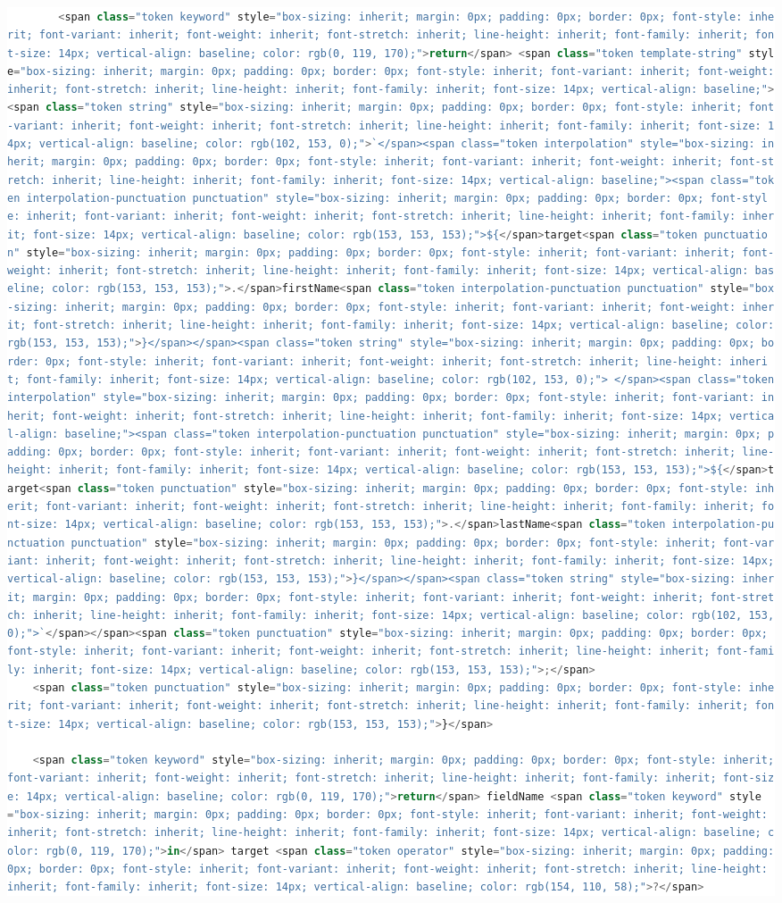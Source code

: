 ```js
        <span class="token keyword" style="box-sizing: inherit; margin: 0px; padding: 0px; border: 0px; font-style: inherit; font-variant: inherit; font-weight: inherit; font-stretch: inherit; line-height: inherit; font-family: inherit; font-size: 14px; vertical-align: baseline; color: rgb(0, 119, 170);">return</span> <span class="token template-string" style="box-sizing: inherit; margin: 0px; padding: 0px; border: 0px; font-style: inherit; font-variant: inherit; font-weight: inherit; font-stretch: inherit; line-height: inherit; font-family: inherit; font-size: 14px; vertical-align: baseline;"><span class="token string" style="box-sizing: inherit; margin: 0px; padding: 0px; border: 0px; font-style: inherit; font-variant: inherit; font-weight: inherit; font-stretch: inherit; line-height: inherit; font-family: inherit; font-size: 14px; vertical-align: baseline; color: rgb(102, 153, 0);">`</span><span class="token interpolation" style="box-sizing: inherit; margin: 0px; padding: 0px; border: 0px; font-style: inherit; font-variant: inherit; font-weight: inherit; font-stretch: inherit; line-height: inherit; font-family: inherit; font-size: 14px; vertical-align: baseline;"><span class="token interpolation-punctuation punctuation" style="box-sizing: inherit; margin: 0px; padding: 0px; border: 0px; font-style: inherit; font-variant: inherit; font-weight: inherit; font-stretch: inherit; line-height: inherit; font-family: inherit; font-size: 14px; vertical-align: baseline; color: rgb(153, 153, 153);">${</span>target<span class="token punctuation" style="box-sizing: inherit; margin: 0px; padding: 0px; border: 0px; font-style: inherit; font-variant: inherit; font-weight: inherit; font-stretch: inherit; line-height: inherit; font-family: inherit; font-size: 14px; vertical-align: baseline; color: rgb(153, 153, 153);">.</span>firstName<span class="token interpolation-punctuation punctuation" style="box-sizing: inherit; margin: 0px; padding: 0px; border: 0px; font-style: inherit; font-variant: inherit; font-weight: inherit; font-stretch: inherit; line-height: inherit; font-family: inherit; font-size: 14px; vertical-align: baseline; color: rgb(153, 153, 153);">}</span></span><span class="token string" style="box-sizing: inherit; margin: 0px; padding: 0px; border: 0px; font-style: inherit; font-variant: inherit; font-weight: inherit; font-stretch: inherit; line-height: inherit; font-family: inherit; font-size: 14px; vertical-align: baseline; color: rgb(102, 153, 0);"> </span><span class="token interpolation" style="box-sizing: inherit; margin: 0px; padding: 0px; border: 0px; font-style: inherit; font-variant: inherit; font-weight: inherit; font-stretch: inherit; line-height: inherit; font-family: inherit; font-size: 14px; vertical-align: baseline;"><span class="token interpolation-punctuation punctuation" style="box-sizing: inherit; margin: 0px; padding: 0px; border: 0px; font-style: inherit; font-variant: inherit; font-weight: inherit; font-stretch: inherit; line-height: inherit; font-family: inherit; font-size: 14px; vertical-align: baseline; color: rgb(153, 153, 153);">${</span>target<span class="token punctuation" style="box-sizing: inherit; margin: 0px; padding: 0px; border: 0px; font-style: inherit; font-variant: inherit; font-weight: inherit; font-stretch: inherit; line-height: inherit; font-family: inherit; font-size: 14px; vertical-align: baseline; color: rgb(153, 153, 153);">.</span>lastName<span class="token interpolation-punctuation punctuation" style="box-sizing: inherit; margin: 0px; padding: 0px; border: 0px; font-style: inherit; font-variant: inherit; font-weight: inherit; font-stretch: inherit; line-height: inherit; font-family: inherit; font-size: 14px; vertical-align: baseline; color: rgb(153, 153, 153);">}</span></span><span class="token string" style="box-sizing: inherit; margin: 0px; padding: 0px; border: 0px; font-style: inherit; font-variant: inherit; font-weight: inherit; font-stretch: inherit; line-height: inherit; font-family: inherit; font-size: 14px; vertical-align: baseline; color: rgb(102, 153, 0);">`</span></span><span class="token punctuation" style="box-sizing: inherit; margin: 0px; padding: 0px; border: 0px; font-style: inherit; font-variant: inherit; font-weight: inherit; font-stretch: inherit; line-height: inherit; font-family: inherit; font-size: 14px; vertical-align: baseline; color: rgb(153, 153, 153);">;</span>
    <span class="token punctuation" style="box-sizing: inherit; margin: 0px; padding: 0px; border: 0px; font-style: inherit; font-variant: inherit; font-weight: inherit; font-stretch: inherit; line-height: inherit; font-family: inherit; font-size: 14px; vertical-align: baseline; color: rgb(153, 153, 153);">}</span>

    <span class="token keyword" style="box-sizing: inherit; margin: 0px; padding: 0px; border: 0px; font-style: inherit; font-variant: inherit; font-weight: inherit; font-stretch: inherit; line-height: inherit; font-family: inherit; font-size: 14px; vertical-align: baseline; color: rgb(0, 119, 170);">return</span> fieldName <span class="token keyword" style="box-sizing: inherit; margin: 0px; padding: 0px; border: 0px; font-style: inherit; font-variant: inherit; font-weight: inherit; font-stretch: inherit; line-height: inherit; font-family: inherit; font-size: 14px; vertical-align: baseline; color: rgb(0, 119, 170);">in</span> target <span class="token operator" style="box-sizing: inherit; margin: 0px; padding: 0px; border: 0px; font-style: inherit; font-variant: inherit; font-weight: inherit; font-stretch: inherit; line-height: inherit; font-family: inherit; font-size: 14px; vertical-align: baseline; color: rgb(154, 110, 58);">?</span>
```